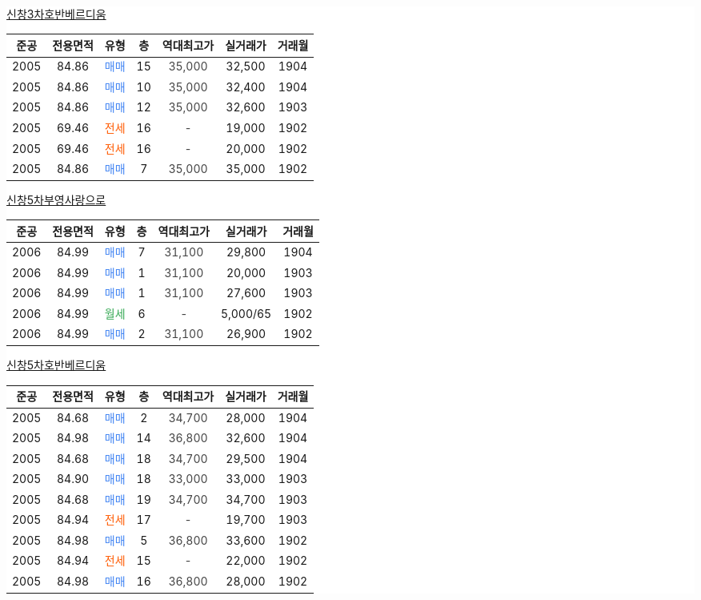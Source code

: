 
<script async src="//pagead2.googlesyndication.com/pagead/js/adsbygoogle.js"></script>

<ins class="adsbygoogle"
     style="display:block"
     data-ad-client="ca-pub-2446590836940007"
     data-ad-slot="1659523306"
     data-ad-format="auto"
     data-full-width-responsive="true"></ins>
<script>
(adsbygoogle = window.adsbygoogle || []).push({});
</script>


[신창3차호반베르디움](https://search.naver.com/search.naver?query=%EA%B4%91%EC%A3%BC%EA%B4%91%EC%97%AD%EC%8B%9C+%EA%B4%91%EC%82%B0%EA%B5%AC+%EC%8B%A0%EC%B0%BD%EB%8F%99+%EC%8B%A0%EC%B0%BD3%EC%B0%A8%ED%98%B8%EB%B0%98%EB%B2%A0%EB%A5%B4%EB%94%94%EC%9B%80)

|준공|전용면적|유형|층|역대최고가|실거래가|거래월|
|:---:|:---:|:---:|:---:|:---:|:---:|:---:|
|2005|84.86|<span style="color:#4285f3">매매</span>|15|<span style="color:#444444">35,000</span>|32,500|1904|
|2005|84.86|<span style="color:#4285f3">매매</span>|10|<span style="color:#444444">35,000</span>|32,400|1904|
|2005|84.86|<span style="color:#4285f3">매매</span>|12|<span style="color:#444444">35,000</span>|32,600|1903|
|2005|69.46|<span style="color:#ff5a00">전세</span>|16|<span style="color:#444444">-</span>|19,000|1902|
|2005|69.46|<span style="color:#ff5a00">전세</span>|16|<span style="color:#444444">-</span>|20,000|1902|
|2005|84.86|<span style="color:#4285f3">매매</span>|7|<span style="color:#444444">35,000</span>|35,000|1902|

[신창5차부영사랑으로](https://search.naver.com/search.naver?query=%EA%B4%91%EC%A3%BC%EA%B4%91%EC%97%AD%EC%8B%9C+%EA%B4%91%EC%82%B0%EA%B5%AC+%EC%8B%A0%EC%B0%BD%EB%8F%99+%EC%8B%A0%EC%B0%BD5%EC%B0%A8%EB%B6%80%EC%98%81%EC%82%AC%EB%9E%91%EC%9C%BC%EB%A1%9C)

|준공|전용면적|유형|층|역대최고가|실거래가|거래월|
|:---:|:---:|:---:|:---:|:---:|:---:|:---:|
|2006|84.99|<span style="color:#4285f3">매매</span>|7|<span style="color:#444444">31,100</span>|29,800|1904|
|2006|84.99|<span style="color:#4285f3">매매</span>|1|<span style="color:#444444">31,100</span>|20,000|1903|
|2006|84.99|<span style="color:#4285f3">매매</span>|1|<span style="color:#444444">31,100</span>|27,600|1903|
|2006|84.99|<span style="color:#34a853">월세</span>|6|<span style="color:#444444">-</span>|5,000/65|1902|
|2006|84.99|<span style="color:#4285f3">매매</span>|2|<span style="color:#444444">31,100</span>|26,900|1902|

[신창5차호반베르디움](https://search.naver.com/search.naver?query=%EA%B4%91%EC%A3%BC%EA%B4%91%EC%97%AD%EC%8B%9C+%EA%B4%91%EC%82%B0%EA%B5%AC+%EC%8B%A0%EC%B0%BD%EB%8F%99+%EC%8B%A0%EC%B0%BD5%EC%B0%A8%ED%98%B8%EB%B0%98%EB%B2%A0%EB%A5%B4%EB%94%94%EC%9B%80)

|준공|전용면적|유형|층|역대최고가|실거래가|거래월|
|:---:|:---:|:---:|:---:|:---:|:---:|:---:|
|2005|84.68|<span style="color:#4285f3">매매</span>|2|<span style="color:#444444">34,700</span>|28,000|1904|
|2005|84.98|<span style="color:#4285f3">매매</span>|14|<span style="color:#444444">36,800</span>|32,600|1904|
|2005|84.68|<span style="color:#4285f3">매매</span>|18|<span style="color:#444444">34,700</span>|29,500|1904|
|2005|84.90|<span style="color:#4285f3">매매</span>|18|<span style="color:#444444">33,000</span>|33,000|1903|
|2005|84.68|<span style="color:#4285f3">매매</span>|19|<span style="color:#444444">34,700</span>|34,700|1903|
|2005|84.94|<span style="color:#ff5a00">전세</span>|17|<span style="color:#444444">-</span>|19,700|1903|
|2005|84.98|<span style="color:#4285f3">매매</span>|5|<span style="color:#444444">36,800</span>|33,600|1902|
|2005|84.94|<span style="color:#ff5a00">전세</span>|15|<span style="color:#444444">-</span>|22,000|1902|
|2005|84.98|<span style="color:#4285f3">매매</span>|16|<span style="color:#444444">36,800</span>|28,000|1902|